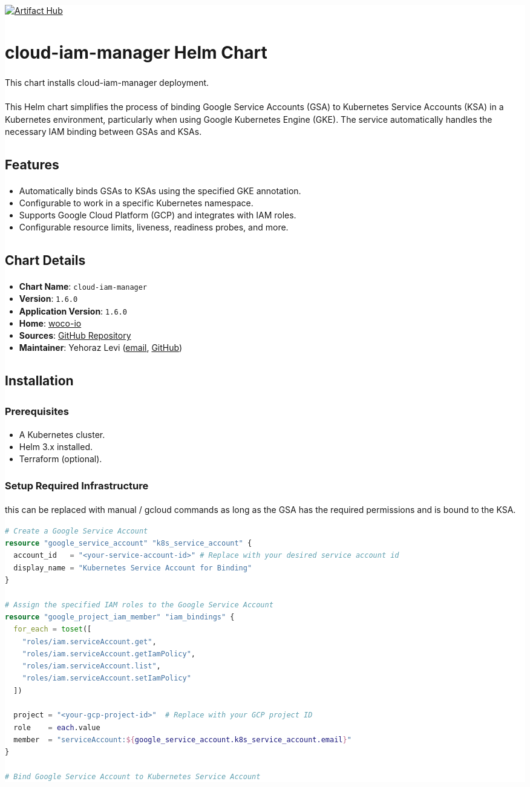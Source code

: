 [![Artifact Hub](https://img.shields.io/endpoint?url=https://artifacthub.io/badge/repository/woco-io)](https://artifacthub.io/packages/search?repo=woco-io)

# cloud-iam-manager Helm Chart

This chart installs cloud-iam-manager deployment.<br>
<br>
This Helm chart simplifies the process of binding Google Service Accounts (GSA) to Kubernetes Service Accounts (KSA) in a Kubernetes environment, particularly when using Google Kubernetes Engine (GKE). The service automatically handles the necessary IAM binding between GSAs and KSAs.

## Features

- Automatically binds GSAs to KSAs using the specified GKE annotation.
- Configurable to work in a specific Kubernetes namespace.
- Supports Google Cloud Platform (GCP) and integrates with IAM roles.
- Configurable resource limits, liveness, readiness probes, and more.

## Chart Details

- **Chart Name**: `cloud-iam-manager`
- **Version**: `1.6.0`
- **Application Version**: `1.6.0`
- **Home**: [woco-io](https://github.com/woco-io)
- **Sources**: [GitHub Repository](https://github.com/woco-io/cloud-iam-manager)
- **Maintainer**: Yehoraz Levi ([email](mailto:yehoraz3@gmail.com), [GitHub](https://github.com/Yehoraz))

## Installation

### Prerequisites

- A Kubernetes cluster.
- Helm 3.x installed.
- Terraform (optional).

### Setup Required Infrastructure

this can be replaced with manual / gcloud commands as long as the GSA has the required permissions and is bound to the KSA.

```terraform
# Create a Google Service Account
resource "google_service_account" "k8s_service_account" {
  account_id   = "<your-service-account-id>" # Replace with your desired service account id
  display_name = "Kubernetes Service Account for Binding"
}

# Assign the specified IAM roles to the Google Service Account
resource "google_project_iam_member" "iam_bindings" {
  for_each = toset([
    "roles/iam.serviceAccount.get",
    "roles/iam.serviceAccount.getIamPolicy",
    "roles/iam.serviceAccount.list",
    "roles/iam.serviceAccount.setIamPolicy"
  ])

  project = "<your-gcp-project-id>"  # Replace with your GCP project ID
  role    = each.value
  member  = "serviceAccount:${google_service_account.k8s_service_account.email}"
}

# Bind Google Service Account to Kubernetes Service Account 
```